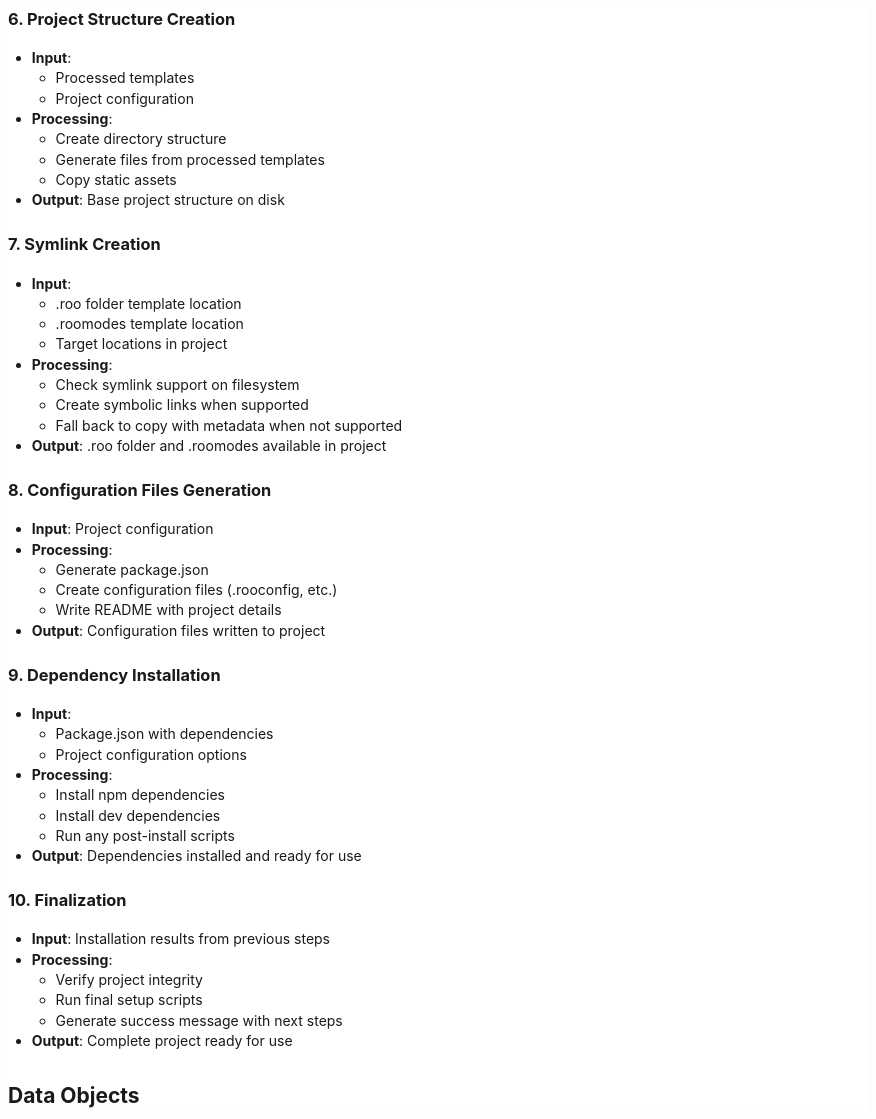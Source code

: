 ### 6. Project Structure Creation
- **Input**: 
  - Processed templates
  - Project configuration
- **Processing**: 
  - Create directory structure
  - Generate files from processed templates
  - Copy static assets
- **Output**: Base project structure on disk

### 7. Symlink Creation
- **Input**: 
  - .roo folder template location
  - .roomodes template location
  - Target locations in project
- **Processing**: 
  - Check symlink support on filesystem
  - Create symbolic links when supported
  - Fall back to copy with metadata when not supported
- **Output**: .roo folder and .roomodes available in project

### 8. Configuration Files Generation
- **Input**: Project configuration
- **Processing**: 
  - Generate package.json
  - Create configuration files (.rooconfig, etc.)
  - Write README with project details
- **Output**: Configuration files written to project

### 9. Dependency Installation
- **Input**: 
  - Package.json with dependencies
  - Project configuration options
- **Processing**: 
  - Install npm dependencies
  - Install dev dependencies
  - Run any post-install scripts
- **Output**: Dependencies installed and ready for use

### 10. Finalization
- **Input**: Installation results from previous steps
- **Processing**: 
  - Verify project integrity
  - Run final setup scripts
  - Generate success message with next steps
- **Output**: Complete project ready for use

## Data Objects
